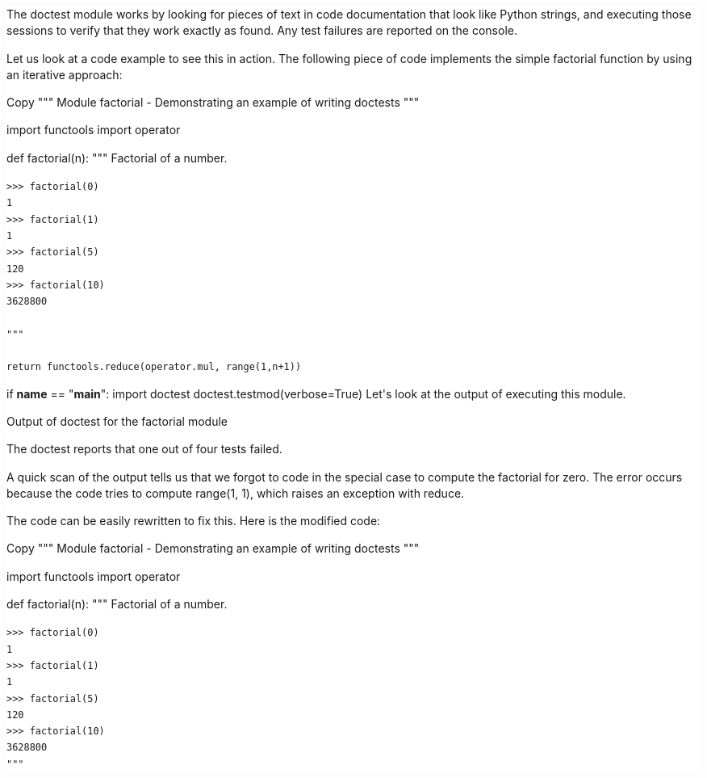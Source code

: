 The doctest module works by looking for pieces of text in code documentation that look like Python strings, and executing those sessions to verify that they work exactly as found. Any test failures are reported on the console.

Let us look at a code example to see this in action. The following piece of code implements the simple factorial function by using an iterative approach:

Copy
"""
Module factorial - Demonstrating an example of writing doctests
"""

import functools
import operator

def factorial(n):
    """ Factorial of a number.

    >>> factorial(0)
    1
    >>> factorial(1)
    1
    >>> factorial(5)
    120
    >>> factorial(10)
    3628800

    """

    return functools.reduce(operator.mul, range(1,n+1))

if __name__ == "__main__":
    import doctest
    doctest.testmod(verbose=True)
Let's look at the output of executing this module.


Output of doctest for the factorial module

The doctest reports that one out of four tests failed.

A quick scan of the output tells us that we forgot to code in the special case to compute the factorial for zero. The error occurs because the code tries to compute range(1, 1), which raises an exception with reduce.

The code can be easily rewritten to fix this. Here is the modified code:

Copy
"""
Module factorial - Demonstrating an example of writing doctests
"""

import functools
import operator

def factorial(n):
    """ Factorial of a number.

    >>> factorial(0)
    1
    >>> factorial(1)
    1
    >>> factorial(5)
    120
    >>> factorial(10)
    3628800
    """
